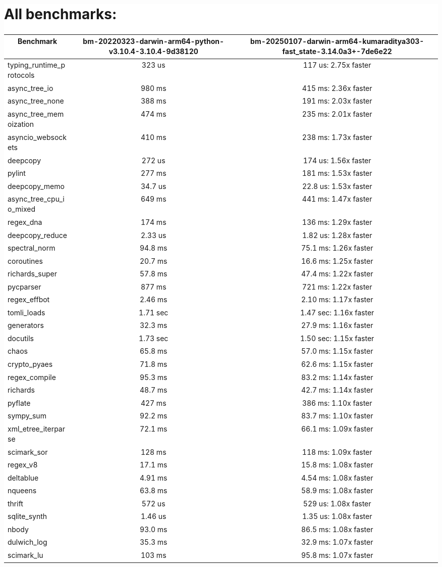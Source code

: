 All benchmarks:
===============

| Benchmark                | bm-20220323-darwin-arm64-python-v3.10.4-3.10.4-9d38120 | bm-20250107-darwin-arm64-kumaraditya303-fast_state-3.14.0a3+-7de6e22 |
|--------------------------|:------------------------------------------------------:|:--------------------------------------------------------------------:|
| typing_runtime_protocols | 323 us                                                 | 117 us: 2.75x faster                                                 |
| async_tree_io            | 980 ms                                                 | 415 ms: 2.36x faster                                                 |
| async_tree_none          | 388 ms                                                 | 191 ms: 2.03x faster                                                 |
| async_tree_memoization   | 474 ms                                                 | 235 ms: 2.01x faster                                                 |
| asyncio_websockets       | 410 ms                                                 | 238 ms: 1.73x faster                                                 |
| deepcopy                 | 272 us                                                 | 174 us: 1.56x faster                                                 |
| pylint                   | 277 ms                                                 | 181 ms: 1.53x faster                                                 |
| deepcopy_memo            | 34.7 us                                                | 22.8 us: 1.53x faster                                                |
| async_tree_cpu_io_mixed  | 649 ms                                                 | 441 ms: 1.47x faster                                                 |
| regex_dna                | 174 ms                                                 | 136 ms: 1.29x faster                                                 |
| deepcopy_reduce          | 2.33 us                                                | 1.82 us: 1.28x faster                                                |
| spectral_norm            | 94.8 ms                                                | 75.1 ms: 1.26x faster                                                |
| coroutines               | 20.7 ms                                                | 16.6 ms: 1.25x faster                                                |
| richards_super           | 57.8 ms                                                | 47.4 ms: 1.22x faster                                                |
| pycparser                | 877 ms                                                 | 721 ms: 1.22x faster                                                 |
| regex_effbot             | 2.46 ms                                                | 2.10 ms: 1.17x faster                                                |
| tomli_loads              | 1.71 sec                                               | 1.47 sec: 1.16x faster                                               |
| generators               | 32.3 ms                                                | 27.9 ms: 1.16x faster                                                |
| docutils                 | 1.73 sec                                               | 1.50 sec: 1.15x faster                                               |
| chaos                    | 65.8 ms                                                | 57.0 ms: 1.15x faster                                                |
| crypto_pyaes             | 71.8 ms                                                | 62.6 ms: 1.15x faster                                                |
| regex_compile            | 95.3 ms                                                | 83.2 ms: 1.14x faster                                                |
| richards                 | 48.7 ms                                                | 42.7 ms: 1.14x faster                                                |
| pyflate                  | 427 ms                                                 | 386 ms: 1.10x faster                                                 |
| sympy_sum                | 92.2 ms                                                | 83.7 ms: 1.10x faster                                                |
| xml_etree_iterparse      | 72.1 ms                                                | 66.1 ms: 1.09x faster                                                |
| scimark_sor              | 128 ms                                                 | 118 ms: 1.09x faster                                                 |
| regex_v8                 | 17.1 ms                                                | 15.8 ms: 1.08x faster                                                |
| deltablue                | 4.91 ms                                                | 4.54 ms: 1.08x faster                                                |
| nqueens                  | 63.8 ms                                                | 58.9 ms: 1.08x faster                                                |
| thrift                   | 572 us                                                 | 529 us: 1.08x faster                                                 |
| sqlite_synth             | 1.46 us                                                | 1.35 us: 1.08x faster                                                |
| nbody                    | 93.0 ms                                                | 86.5 ms: 1.08x faster                                                |
| dulwich_log              | 35.3 ms                                                | 32.9 ms: 1.07x faster                                                |
| scimark_lu               | 103 ms                                                 | 95.8 ms: 1.07x faster                                                |